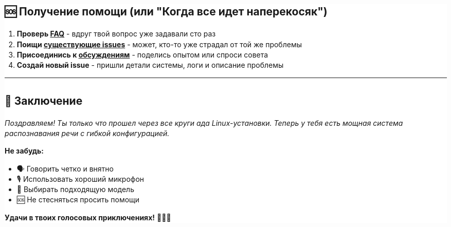 ## 🆘 Получение помощи (или "Когда все идет наперекосяк")

1. **Проверь [FAQ](https://github.com/atkvishnu/whisper-hotkey-transcribe/wiki/FAQ)** - вдруг твой вопрос уже задавали сто раз
2. **Поищи [существующие issues](https://github.com/atkvishnu/whisper-hotkey-transcribe/issues)** - может, кто-то уже страдал от той же проблемы
3. **Присоединись к [обсуждениям](https://github.com/atkvishnu/whisper-hotkey-transcribe/discussions)** - поделись опытом или спроси совета
4. **Создай новый issue** - пришли детали системы, логи и описание проблемы

---

## 🎉 Заключение

*Поздравляем! Ты только что прошел через все круги ада Linux-установки. Теперь у тебя есть мощная система распознавания речи с гибкой конфигурацией.*

**Не забудь:**
- 🗣️ Говорить четко и внятно
- 🎙️ Использовать хороший микрофон
- 🤖 Выбирать подходящую модель
- 🆘 Не стесняться просить помощи

**Удачи в твоих голосовых приключениях!** 🚀🎤✨